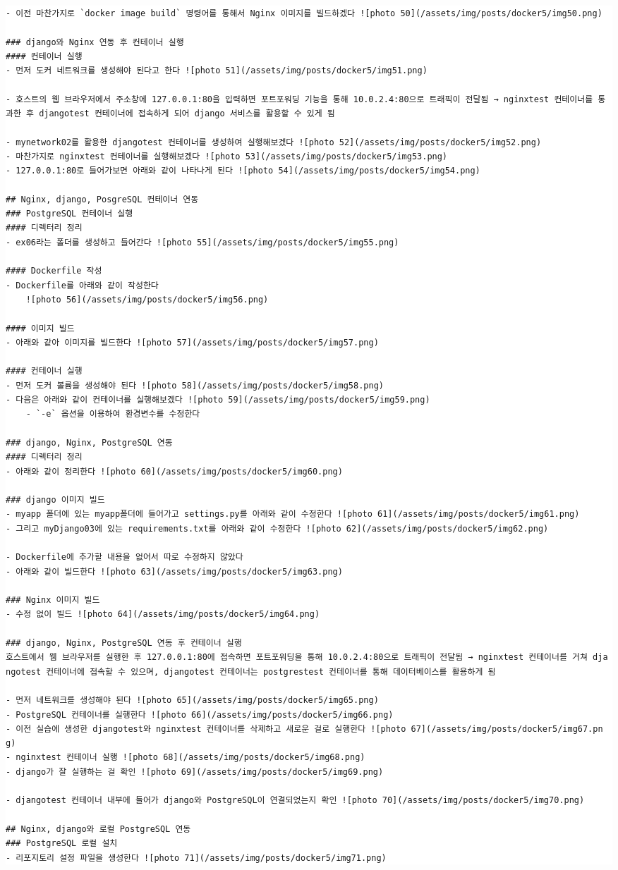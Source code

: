 ```
- 이전 마찬가지로 `docker image build` 명령어를 통해서 Nginx 이미지를 빌드하겠다 ![photo 50](/assets/img/posts/docker5/img50.png)

### django와 Nginx 연동 후 컨테이너 실행
#### 컨테이너 실행
- 먼저 도커 네트워크를 생성해야 된다고 한다 ![photo 51](/assets/img/posts/docker5/img51.png)

- 호스트의 웹 브라우저에서 주소창에 127.0.0.1:80을 입력하면 포트포워딩 기능을 통해 10.0.2.4:80으로 트래픽이 전달됨 → nginxtest 컨테이너를 통과한 후 djangotest 컨테이너에 접속하게 되어 django 서비스를 활용할 수 있게 됨

- mynetwork02를 활용한 djangotest 컨테이너를 생성하여 실행해보겠다 ![photo 52](/assets/img/posts/docker5/img52.png)
- 마찬가지로 nginxtest 컨테이너를 실행해보겠다 ![photo 53](/assets/img/posts/docker5/img53.png)
- 127.0.0.1:80로 들어가보면 아래와 같이 나타나게 된다 ![photo 54](/assets/img/posts/docker5/img54.png)

## Nginx, django, PosgreSQL 컨테이너 연동
### PostgreSQL 컨테이너 실행
#### 디렉터리 정리
- ex06라는 폴더를 생성하고 들어간다 ![photo 55](/assets/img/posts/docker5/img55.png)

#### Dockerfile 작성
- Dockerfile를 아래와 같이 작성한다
	![photo 56](/assets/img/posts/docker5/img56.png)

#### 이미지 빌드
- 아래와 같아 이미지를 빌드한다 ![photo 57](/assets/img/posts/docker5/img57.png)

#### 컨테이너 실행
- 먼저 도커 볼륨을 생성해야 된다 ![photo 58](/assets/img/posts/docker5/img58.png)
- 다음은 아래와 같이 컨테이너를 실행해보겠다 ![photo 59](/assets/img/posts/docker5/img59.png)
	- `-e` 옵션을 이용하여 환경변수를 수정한다 

### django, Nginx, PostgreSQL 연동
#### 디렉터리 정리
- 아래와 같이 정리한다 ![photo 60](/assets/img/posts/docker5/img60.png)

### django 이미지 빌드
- myapp 폴더에 있는 myapp폴더에 들어가고 settings.py를 아래와 같이 수정한다 ![photo 61](/assets/img/posts/docker5/img61.png)
- 그리고 myDjango03에 있는 requirements.txt를 아래와 같이 수정한다 ![photo 62](/assets/img/posts/docker5/img62.png)

- Dockerfile에 추가할 내용을 없어서 따로 수정하지 않았다
- 아래와 같이 빌드한다 ![photo 63](/assets/img/posts/docker5/img63.png)

### Nginx 이미지 빌드
- 수정 없이 빌드 ![photo 64](/assets/img/posts/docker5/img64.png)

### django, Nginx, PostgreSQL 연동 후 컨테이너 실행
호스트에서 웹 브라우저를 실행한 후 127.0.0.1:80에 접속하면 포트포워딩을 통해 10.0.2.4:80으로 트래픽이 전달됨 → nginxtest 컨테이너를 거쳐 djangotest 컨테이너에 접속할 수 있으며, djangotest 컨테이너는 postgrestest 컨테이너를 통해 데이터베이스를 활용하게 됨

- 먼저 네트워크를 생성해야 된다 ![photo 65](/assets/img/posts/docker5/img65.png)
- PostgreSQL 컨테이너를 실행한다 ![photo 66](/assets/img/posts/docker5/img66.png)
- 이전 실습에 생성한 djangotest와 nginxtest 컨테이너를 삭제하고 새로운 걸로 실행한다 ![photo 67](/assets/img/posts/docker5/img67.png)
- nginxtest 컨테이너 실행 ![photo 68](/assets/img/posts/docker5/img68.png)
- django가 잘 실행하는 걸 확인 ![photo 69](/assets/img/posts/docker5/img69.png)

- djangotest 컨테이너 내부에 들어가 django와 PostgreSQL이 연결되었는지 확인 ![photo 70](/assets/img/posts/docker5/img70.png)

## Nginx, django와 로컬 PostgreSQL 연동
### PostgreSQL 로컬 설치
- 리포지토리 설정 파일을 생성한다 ![photo 71](/assets/img/posts/docker5/img71.png)
```